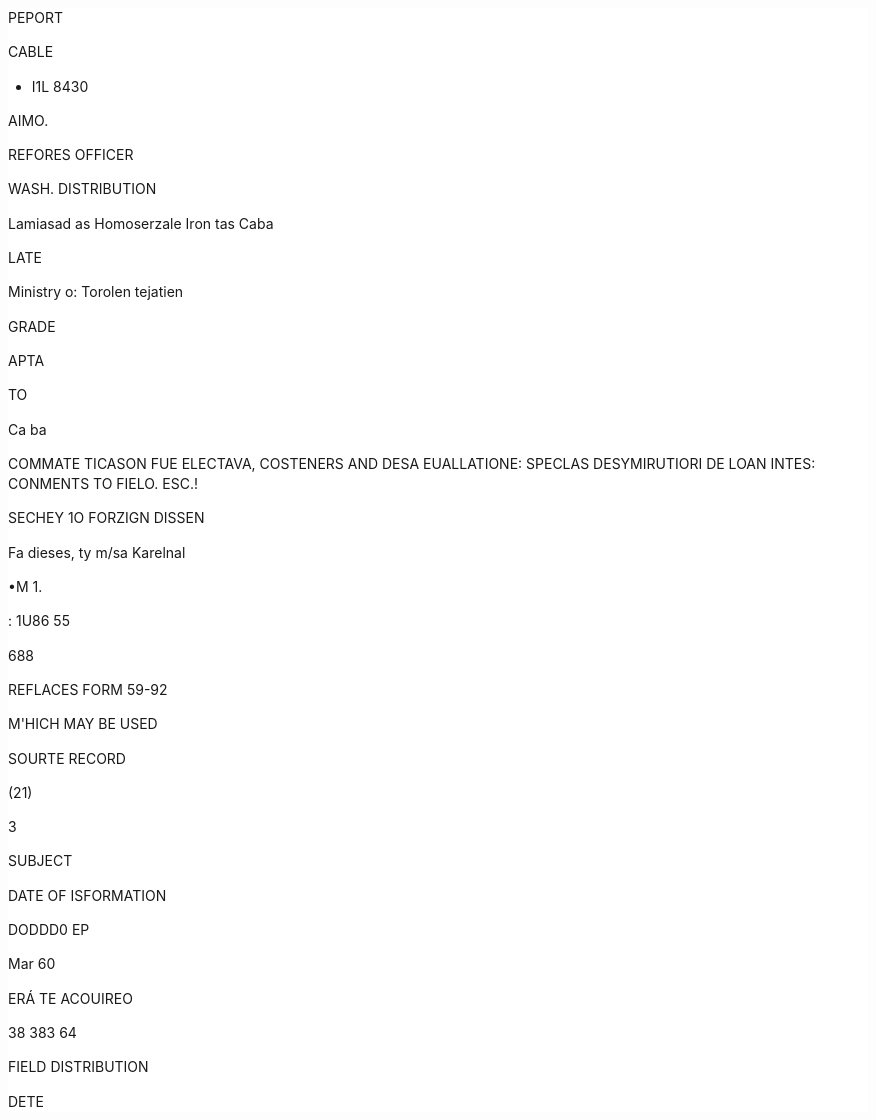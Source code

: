 PEPORT

CABLE

- I1L 8430

AIMO.

REFORES OFFICER

WASH. DISTRIBUTION

Lamiasad as Homoserzale Iron tas Caba

LATE

Ministry o: Torolen tejatien

GRADE

APTA

TO

Ca ba

COMMATE TICASON FUE ELECTAVA, COSTENERS AND DESA EUALLATIONE: SPECLAS DESYMIRUTIORI DE LOAN INTES: CONMENTS TO FIELO. ESC.!

SECHEY 1O FORZIGN DISSEN

Fa dieses, ty m/sa Karelnal

•M 1.

: 1U86 55

688

REFLACES FORM 59-92

M'HICH MAY BE USED

SOURTE RECORD

(21)

3

SUBJECT

DATE OF ISFORMATION

DODDD0 EP

Mar 60

ERÁ TE ACOUIREO

38 383 64

FIELD DISTRIBUTION

DETE
